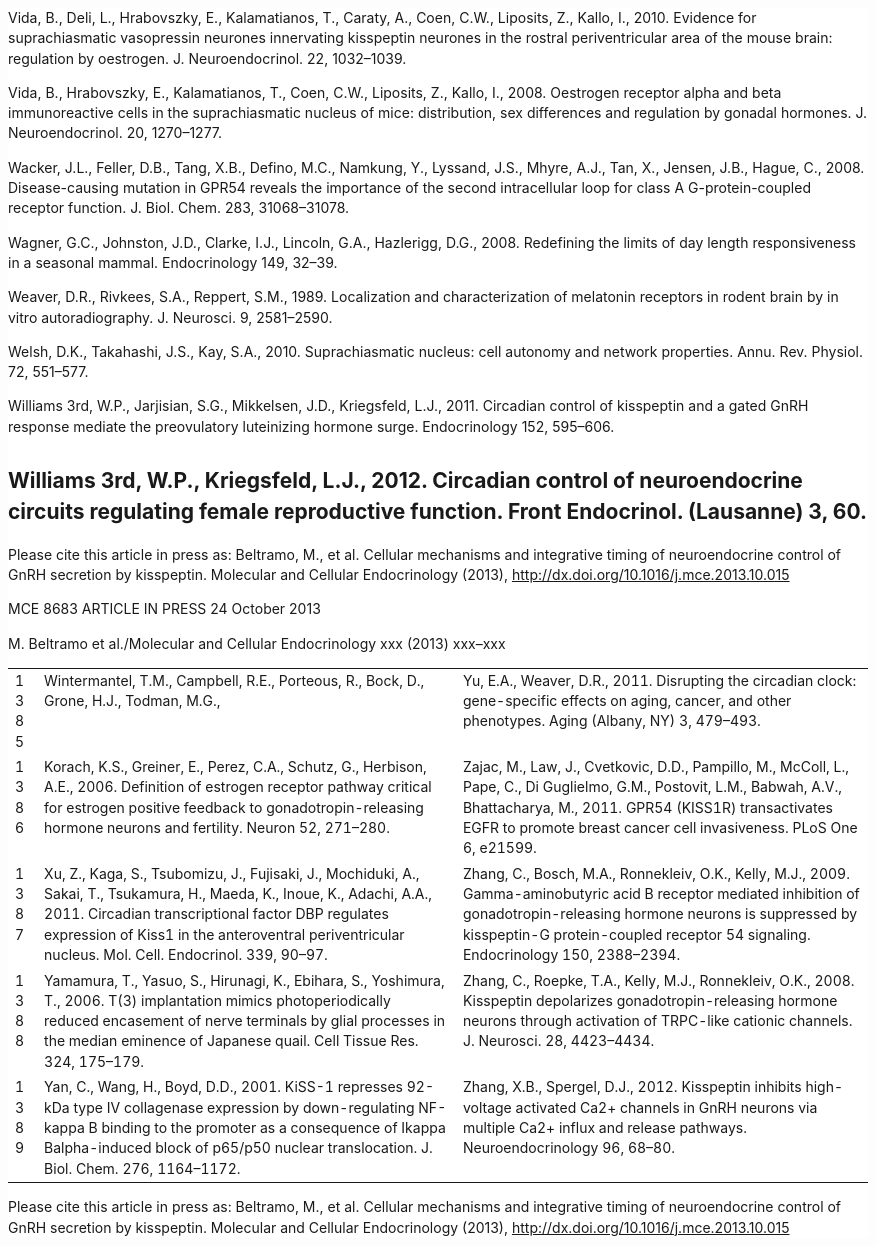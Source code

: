 Vida, B., Deli, L., Hrabovszky, E., Kalamatianos, T., Caraty, A., Coen, C.W., Liposits, Z., Kallo, I., 2010. Evidence for suprachiasmatic vasopressin neurones innervating kisspeptin neurones in the rostral periventricular area of the mouse brain: regulation by oestrogen. J. Neuroendocrinol. 22, 1032–1039.

Vida, B., Hrabovszky, E., Kalamatianos, T., Coen, C.W., Liposits, Z., Kallo, I., 2008. Oestrogen receptor alpha and beta immunoreactive cells in the suprachiasmatic nucleus of mice: distribution, sex differences and regulation by gonadal hormones. J. Neuroendocrinol. 20, 1270–1277.

Wacker, J.L., Feller, D.B., Tang, X.B., Defino, M.C., Namkung, Y., Lyssand, J.S., Mhyre, A.J., Tan, X., Jensen, J.B., Hague, C., 2008. Disease-causing mutation in GPR54 reveals the importance of the second intracellular loop for class A G-protein-coupled receptor function. J. Biol. Chem. 283, 31068–31078.

Wagner, G.C., Johnston, J.D., Clarke, I.J., Lincoln, G.A., Hazlerigg, D.G., 2008. Redefining the limits of day length responsiveness in a seasonal mammal. Endocrinology 149, 32–39.

Weaver, D.R., Rivkees, S.A., Reppert, S.M., 1989. Localization and characterization of melatonin receptors in rodent brain by in vitro autoradiography. J. Neurosci. 9, 2581–2590.

Welsh, D.K., Takahashi, J.S., Kay, S.A., 2010. Suprachiasmatic nucleus: cell autonomy and network properties. Annu. Rev. Physiol. 72, 551–577.

Williams 3rd, W.P., Jarjisian, S.G., Mikkelsen, J.D., Kriegsfeld, L.J., 2011. Circadian control of kisspeptin and a gated GnRH response mediate the preovulatory luteinizing hormone surge. Endocrinology 152, 595–606.

Williams 3rd, W.P., Kriegsfeld, L.J., 2012. Circadian control of neuroendocrine circuits regulating female reproductive function. Front Endocrinol. (Lausanne) 3, 60.
---

Please cite this article in press as: Beltramo, M., et al. Cellular mechanisms and integrative timing of neuroendocrine control of GnRH secretion by kisspeptin. Molecular and Cellular Endocrinology (2013), http://dx.doi.org/10.1016/j.mce.2013.10.015

MCE 8683
ARTICLE IN PRESS
24 October 2013

M. Beltramo et al./Molecular and Cellular Endocrinology xxx (2013) xxx–xxx

|  |  |  |
| --- | --- | --- |
| 1385 | Wintermantel, T.M., Campbell, R.E., Porteous, R., Bock, D., Grone, H.J., Todman, M.G., | Yu, E.A., Weaver, D.R., 2011. Disrupting the circadian clock: gene-specific effects on aging, cancer, and other phenotypes. Aging (Albany, NY) 3, 479–493. |
| 1386 | Korach, K.S., Greiner, E., Perez, C.A., Schutz, G., Herbison, A.E., 2006. Definition of estrogen receptor pathway critical for estrogen positive feedback to gonadotropin-releasing hormone neurons and fertility. Neuron 52, 271–280. | Zajac, M., Law, J., Cvetkovic, D.D., Pampillo, M., McColl, L., Pape, C., Di Guglielmo, G.M., Postovit, L.M., Babwah, A.V., Bhattacharya, M., 2011. GPR54 (KISS1R) transactivates EGFR to promote breast cancer cell invasiveness. PLoS One 6, e21599. |
| 1387 | Xu, Z., Kaga, S., Tsubomizu, J., Fujisaki, J., Mochiduki, A., Sakai, T., Tsukamura, H., Maeda, K., Inoue, K., Adachi, A.A., 2011. Circadian transcriptional factor DBP regulates expression of Kiss1 in the anteroventral periventricular nucleus. Mol. Cell. Endocrinol. 339, 90–97. | Zhang, C., Bosch, M.A., Ronnekleiv, O.K., Kelly, M.J., 2009. Gamma-aminobutyric acid B receptor mediated inhibition of gonadotropin-releasing hormone neurons is suppressed by kisspeptin-G protein-coupled receptor 54 signaling. Endocrinology 150, 2388–2394. |
| 1388 | Yamamura, T., Yasuo, S., Hirunagi, K., Ebihara, S., Yoshimura, T., 2006. T(3) implantation mimics photoperiodically reduced encasement of nerve terminals by glial processes in the median eminence of Japanese quail. Cell Tissue Res. 324, 175–179. | Zhang, C., Roepke, T.A., Kelly, M.J., Ronnekleiv, O.K., 2008. Kisspeptin depolarizes gonadotropin-releasing hormone neurons through activation of TRPC-like cationic channels. J. Neurosci. 28, 4423–4434. |
| 1389 | Yan, C., Wang, H., Boyd, D.D., 2001. KiSS-1 represses 92-kDa type IV collagenase expression by down-regulating NF-kappa B binding to the promoter as a consequence of Ikappa Balpha-induced block of p65/p50 nuclear translocation. J. Biol. Chem. 276, 1164–1172. | Zhang, X.B., Spergel, D.J., 2012. Kisspeptin inhibits high-voltage activated Ca2+ channels in GnRH neurons via multiple Ca2+ influx and release pathways. Neuroendocrinology 96, 68–80. |

Please cite this article in press as: Beltramo, M., et al. Cellular mechanisms and integrative timing of neuroendocrine control of GnRH secretion by kisspeptin. Molecular and Cellular Endocrinology (2013), http://dx.doi.org/10.1016/j.mce.2013.10.015
